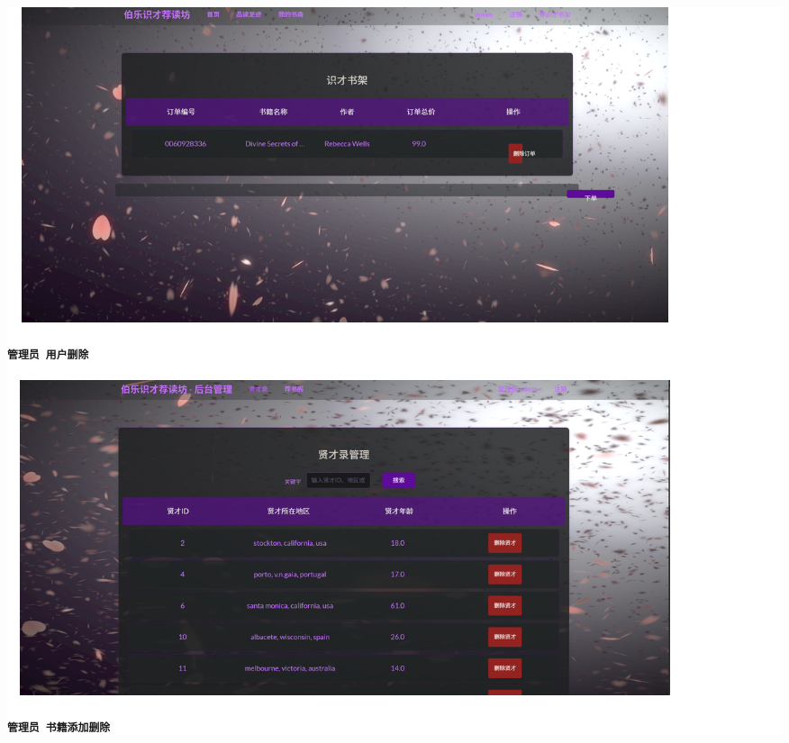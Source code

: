 <img src="./img/7.png" width="750" height="350">

#### `管理员 用户删除`
<img src="./img/8.png" width="750" height="350">

#### `管理员 书籍添加删除`